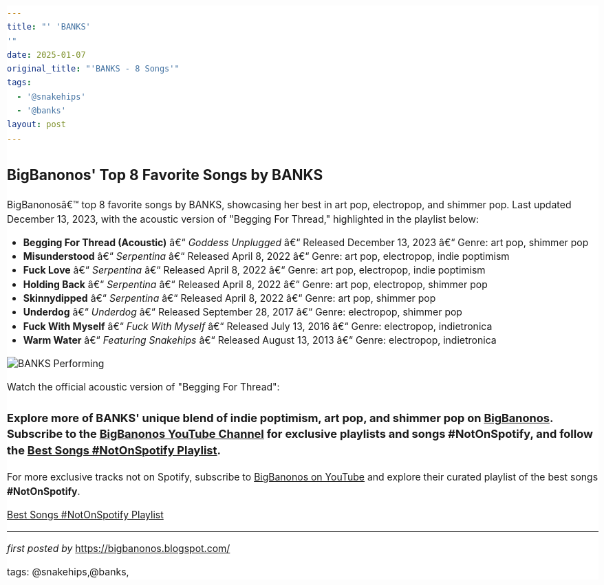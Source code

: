```yaml
---
title: "' 'BANKS'
'"
date: 2025-01-07
original_title: "'BANKS - 8 Songs'"
tags:
  - '@snakehips'
  - '@banks'
layout: post
---
```

<h2>BigBanonos' Top 8 Favorite Songs by BANKS</h2> 
<p>BigBanonosâ€™ top 8 favorite songs by BANKS, showcasing her best in art pop, electropop, and shimmer pop. Last updated December 13, 2023, with the acoustic version of "Begging For Thread," highlighted in the playlist below:</p> 
<iframe allow="autoplay; clipboard-write; encrypted-media; fullscreen; picture-in-picture" allowfullscreen="" frameborder="0" height="352" loading="lazy" src="https://open.spotify.com/embed/playlist/7JjSerOhEAzVcYXLQqmXnc?utm_source=generator" width="100%"></iframe> 
<ul> <li><strong>Begging For Thread (Acoustic)</strong> â€“ <em>Goddess Unplugged</em> â€“ Released December 13, 2023 â€“ Genre: art pop, shimmer pop</li> <li><strong>Misunderstood</strong> â€“ <em>Serpentina</em> â€“ Released April 8, 2022 â€“ Genre: art pop, electropop, indie poptimism</li> <li><strong>Fuck Love</strong> â€“ <em>Serpentina</em> â€“ Released April 8, 2022 â€“ Genre: art pop, electropop, indie poptimism</li> <li><strong>Holding Back</strong> â€“ <em>Serpentina</em> â€“ Released April 8, 2022 â€“ Genre: art pop, electropop, shimmer pop</li> <li><strong>Skinnydipped</strong> â€“ <em>Serpentina</em> â€“ Released April 8, 2022 â€“ Genre: art pop, shimmer pop</li> <li><strong>Underdog</strong> â€“ <em>Underdog</em> â€“ Released September 28, 2017 â€“ Genre: electropop, shimmer pop</li> <li><strong>Fuck With Myself</strong> â€“ <em>Fuck With Myself</em> â€“ Released July 13, 2016 â€“ Genre: electropop, indietronica</li> <li><strong>Warm Water</strong> â€“ <em>Featuring Snakehips</em> â€“ Released August 13, 2013 â€“ Genre: electropop, indietronica</li>
</ul> 
<img alt="BANKS Performing" height="auto" src="https://www.billboard.com/wp-content/uploads/media/Banks-bb13-2019-beat-billboard-rmckotfs-1500.jpg" width="100%" /> <p>Watch the official acoustic version of "Begging For Thread":</p>
<iframe width="1013" height="570" src="https://www.youtube.com/embed/2XbHx3jYHLQ" title="BANKS - Beggin For Thread (Official Audio)" frameborder="0" allow="accelerometer; autoplay; clipboard-write; encrypted-media; gyroscope; picture-in-picture; web-share" referrerpolicy="strict-origin-when-cross-origin" allowfullscreen></iframe> 
<h3>Explore more of BANKS' unique blend of indie poptimism, art pop, and shimmer pop on <a href="https://bigbanonos.blogspot.com/">BigBanonos</a>. Subscribe to the <a href="https://www.youtube.com/@BigBanonos" target="_blank">BigBanonos YouTube Channel</a> for exclusive playlists and songs <strong>#NotOnSpotify</strong>, and follow the <a href="https://www.youtube.com/playlist?list=PLtuNtuTatqI0kFahUCbtbfenC_ET5O_tr" target="_blank">Best Songs #NotOnSpotify Playlist</a>.</h3>



<div>
    <p>For more exclusive tracks not on Spotify, subscribe to <a href="https://www.youtube.com/@BigBanonos" target="_blank">BigBanonos on YouTube</a> and explore their curated playlist of the best songs <strong>#NotOnSpotify</strong>.</p>
    <p><a href="https://www.youtube.com/playlist?list=PLtuNtuTatqI0kFahUCbtbfenC_ET5O_tr" target="_blank">Best Songs #NotOnSpotify Playlist<br /></a></p></div>

<hr />

<p><em>first posted by</em> <a href="https://bigbanonos.blogspot.com/" rel="noopener" target="_new">https://bigbanonos.blogspot.com/</a></p>

<p>tags: @snakehips,@banks,</p>
